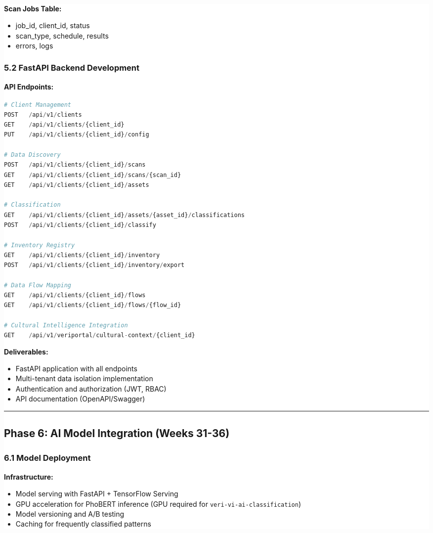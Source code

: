 **Scan Jobs Table:**
- job_id, client_id, status
- scan_type, schedule, results
- errors, logs

### 5.2 FastAPI Backend Development
**API Endpoints:**

```python
# Client Management
POST   /api/v1/clients
GET    /api/v1/clients/{client_id}
PUT    /api/v1/clients/{client_id}/config

# Data Discovery
POST   /api/v1/clients/{client_id}/scans
GET    /api/v1/clients/{client_id}/scans/{scan_id}
GET    /api/v1/clients/{client_id}/assets

# Classification
GET    /api/v1/clients/{client_id}/assets/{asset_id}/classifications
POST   /api/v1/clients/{client_id}/classify

# Inventory Registry
GET    /api/v1/clients/{client_id}/inventory
POST   /api/v1/clients/{client_id}/inventory/export

# Data Flow Mapping
GET    /api/v1/clients/{client_id}/flows
GET    /api/v1/clients/{client_id}/flows/{flow_id}

# Cultural Intelligence Integration
GET    /api/v1/veriportal/cultural-context/{client_id}
```

**Deliverables:**
- FastAPI application with all endpoints
- Multi-tenant data isolation implementation
- Authentication and authorization (JWT, RBAC)
- API documentation (OpenAPI/Swagger)

---

## Phase 6: AI Model Integration (Weeks 31-36)

### 6.1 Model Deployment
**Infrastructure:**
- Model serving with FastAPI + TensorFlow Serving
- GPU acceleration for PhoBERT inference (GPU required for `veri-vi-ai-classification`)
- Model versioning and A/B testing
- Caching for frequently classified patterns
